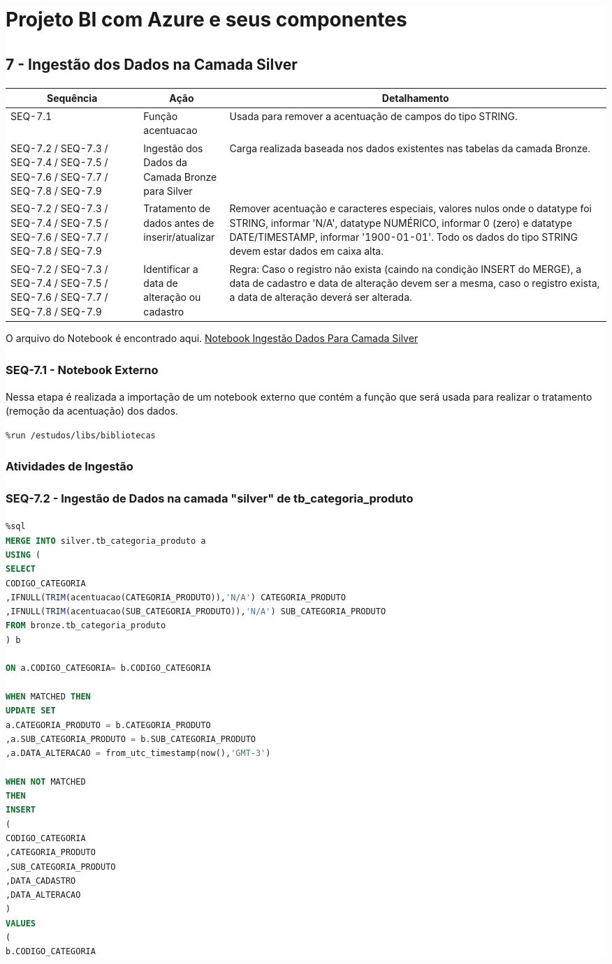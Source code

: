 # Projeto BI com Azure e seus componentes

## 7 - Ingestão dos Dados na Camada Silver

|Sequência|Ação|Detalhamento
|---|---|---|
|SEQ-7.1 |Função acentuacao|Usada para remover a acentuação de campos do tipo STRING.|
|SEQ-7.2 / SEQ-7.3 / SEQ-7.4 / SEQ-7.5 / SEQ-7.6 / SEQ-7.7 / SEQ-7.8 / SEQ-7.9|Ingestão dos Dados da Camada Bronze para Silver|Carga realizada baseada nos dados existentes nas tabelas da camada Bronze.|
|SEQ-7.2 / SEQ-7.3 / SEQ-7.4 / SEQ-7.5 / SEQ-7.6 / SEQ-7.7 / SEQ-7.8 / SEQ-7.9|Tratamento de dados antes de inserir/atualizar|Remover acentuação e caracteres especiais, valores nulos onde o datatype foi STRING, informar 'N/A', datatype NUMÉRICO, informar 0 (zero) e datatype DATE/TIMESTAMP, informar '1900-01-01'. Todo os dados do tipo STRING devem estar dados em caixa alta.|
|SEQ-7.2 / SEQ-7.3 / SEQ-7.4 / SEQ-7.5 / SEQ-7.6 / SEQ-7.7 / SEQ-7.8 / SEQ-7.9|Identificar a data de alteração ou cadastro|Regra: Caso o registro não exista (caindo na condição INSERT do MERGE), a data de cadastro e data de alteração devem ser a mesma, caso o registro exista, a data de alteração deverá ser alterada.|

O arquivo do Notebook é encontrado aqui. [Notebook Ingestão Dados Para Camada Silver](https://github.com/dbaassists/Projeto_BI_Zero_TO_DW/blob/main/02_NOTEBOOK/03_ingestao_camada_silver.ipynb)

### SEQ-7.1 - Notebook Externo<br>

Nessa etapa é realizada a importação de um notebook externo que contém a função que será usada para realizar o tratamento (remoção da acentuação) dos dados.

``` {.py3 title="Notebook Externo" linenums=1}
%run /estudos/libs/bibliotecas
```

### Atividades de Ingestão


### SEQ-7.2 - Ingestão de Dados na camada "silver" de tb_categoria_produto<br>

``` {.sql title="Carga Silver tb_categoria_produto" linenums=1}
%sql
MERGE INTO silver.tb_categoria_produto a
USING (
SELECT 
CODIGO_CATEGORIA
,IFNULL(TRIM(acentuacao(CATEGORIA_PRODUTO)),'N/A') CATEGORIA_PRODUTO
,IFNULL(TRIM(acentuacao(SUB_CATEGORIA_PRODUTO)),'N/A') SUB_CATEGORIA_PRODUTO
FROM bronze.tb_categoria_produto
) b

ON a.CODIGO_CATEGORIA= b.CODIGO_CATEGORIA

WHEN MATCHED THEN
UPDATE SET 
a.CATEGORIA_PRODUTO = b.CATEGORIA_PRODUTO
,a.SUB_CATEGORIA_PRODUTO = b.SUB_CATEGORIA_PRODUTO
,a.DATA_ALTERACAO = from_utc_timestamp(now(),'GMT-3')

WHEN NOT MATCHED
THEN 
INSERT 
(
CODIGO_CATEGORIA
,CATEGORIA_PRODUTO
,SUB_CATEGORIA_PRODUTO
,DATA_CADASTRO
,DATA_ALTERACAO
) 
VALUES 
(
b.CODIGO_CATEGORIA
```